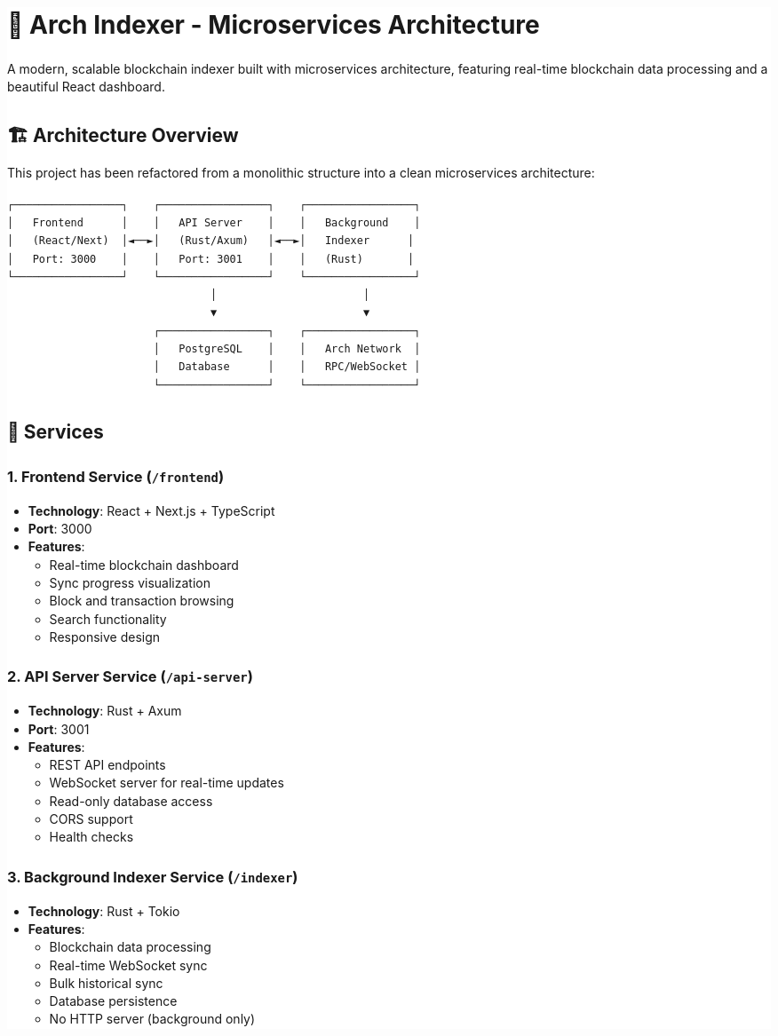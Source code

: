 # 🚀 Arch Indexer - Microservices Architecture

A modern, scalable blockchain indexer built with microservices architecture, featuring real-time blockchain data processing and a beautiful React dashboard.

## 🏗️ Architecture Overview

This project has been refactored from a monolithic structure into a clean microservices architecture:

```
┌─────────────────┐    ┌─────────────────┐    ┌─────────────────┐
│   Frontend      │    │   API Server    │    │   Background    │
│   (React/Next)  │◄──►│   (Rust/Axum)   │◄──►│   Indexer      │
│   Port: 3000    │    │   Port: 3001    │    │   (Rust)       │
└─────────────────┘    └─────────────────┘    └─────────────────┘
                                │                       │
                                ▼                       ▼
                       ┌─────────────────┐    ┌─────────────────┐
                       │   PostgreSQL    │    │   Arch Network  │
                       │   Database      │    │   RPC/WebSocket │
                       └─────────────────┘    └─────────────────┘
```

## 🎯 Services

### 1. **Frontend Service** (`/frontend`)
- **Technology**: React + Next.js + TypeScript
- **Port**: 3000
- **Features**: 
  - Real-time blockchain dashboard
  - Sync progress visualization
  - Block and transaction browsing
  - Search functionality
  - Responsive design

### 2. **API Server Service** (`/api-server`)
- **Technology**: Rust + Axum
- **Port**: 3001
- **Features**:
  - REST API endpoints
  - WebSocket server for real-time updates
  - Read-only database access
  - CORS support
  - Health checks

### 3. **Background Indexer Service** (`/indexer`)
- **Technology**: Rust + Tokio
- **Features**:
  - Blockchain data processing
  - Real-time WebSocket sync
  - Bulk historical sync
  - Database persistence
  - No HTTP server (background only)
